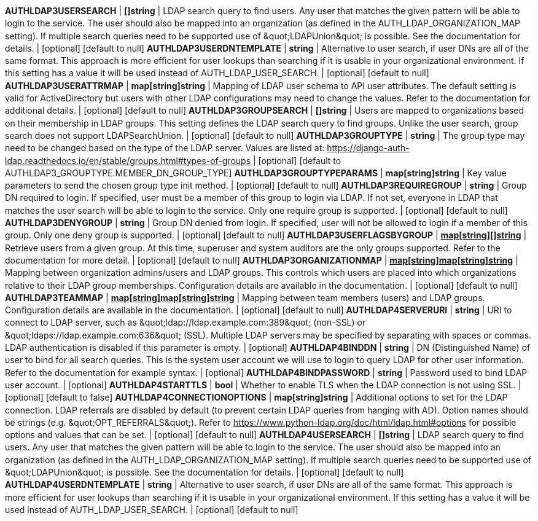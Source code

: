 **AUTHLDAP3USERSEARCH** | **[]string** | LDAP search query to find users.  Any user that matches the given pattern will be able to login to the service.  The user should also be mapped into an organization (as defined in the AUTH_LDAP_ORGANIZATION_MAP setting).  If multiple search queries need to be supported use of \&quot;LDAPUnion\&quot; is possible. See the documentation for details. | [optional] [default to null]
**AUTHLDAP3USERDNTEMPLATE** | **string** | Alternative to user search, if user DNs are all of the same format. This approach is more efficient for user lookups than searching if it is usable in your organizational environment. If this setting has a value it will be used instead of AUTH_LDAP_USER_SEARCH. | [optional] [default to null]
**AUTHLDAP3USERATTRMAP** | **map[string]string** | Mapping of LDAP user schema to API user attributes. The default setting is valid for ActiveDirectory but users with other LDAP configurations may need to change the values. Refer to the documentation for additional details. | [optional] [default to null]
**AUTHLDAP3GROUPSEARCH** | **[]string** | Users are mapped to organizations based on their membership in LDAP groups. This setting defines the LDAP search query to find groups. Unlike the user search, group search does not support LDAPSearchUnion. | [optional] [default to null]
**AUTHLDAP3GROUPTYPE** | **string** | The group type may need to be changed based on the type of the LDAP server.  Values are listed at: https://django-auth-ldap.readthedocs.io/en/stable/groups.html#types-of-groups | [optional] [default to AUTHLDAP3_GROUPTYPE.MEMBER_DN_GROUP_TYPE]
**AUTHLDAP3GROUPTYPEPARAMS** | **map[string]string** | Key value parameters to send the chosen group type init method. | [optional] [default to null]
**AUTHLDAP3REQUIREGROUP** | **string** | Group DN required to login. If specified, user must be a member of this group to login via LDAP. If not set, everyone in LDAP that matches the user search will be able to login to the service. Only one require group is supported. | [optional] [default to null]
**AUTHLDAP3DENYGROUP** | **string** | Group DN denied from login. If specified, user will not be allowed to login if a member of this group.  Only one deny group is supported. | [optional] [default to null]
**AUTHLDAP3USERFLAGSBYGROUP** | [**map[string][]string**](array.md) | Retrieve users from a given group. At this time, superuser and system auditors are the only groups supported. Refer to the documentation for more detail. | [optional] [default to null]
**AUTHLDAP3ORGANIZATIONMAP** | [**map[string]map[string]string**](map.md) | Mapping between organization admins/users and LDAP groups. This controls which users are placed into which organizations relative to their LDAP group memberships. Configuration details are available in the documentation. | [optional] [default to null]
**AUTHLDAP3TEAMMAP** | [**map[string]map[string]string**](map.md) | Mapping between team members (users) and LDAP groups. Configuration details are available in the documentation. | [optional] [default to null]
**AUTHLDAP4SERVERURI** | **string** | URI to connect to LDAP server, such as \&quot;ldap://ldap.example.com:389\&quot; (non-SSL) or \&quot;ldaps://ldap.example.com:636\&quot; (SSL). Multiple LDAP servers may be specified by separating with spaces or commas. LDAP authentication is disabled if this parameter is empty. | [optional] 
**AUTHLDAP4BINDDN** | **string** | DN (Distinguished Name) of user to bind for all search queries. This is the system user account we will use to login to query LDAP for other user information. Refer to the documentation for example syntax. | [optional] 
**AUTHLDAP4BINDPASSWORD** | **string** | Password used to bind LDAP user account. | [optional] 
**AUTHLDAP4STARTTLS** | **bool** | Whether to enable TLS when the LDAP connection is not using SSL. | [optional] [default to false]
**AUTHLDAP4CONNECTIONOPTIONS** | **map[string]string** | Additional options to set for the LDAP connection.  LDAP referrals are disabled by default (to prevent certain LDAP queries from hanging with AD). Option names should be strings (e.g. \&quot;OPT_REFERRALS\&quot;). Refer to https://www.python-ldap.org/doc/html/ldap.html#options for possible options and values that can be set. | [optional] [default to null]
**AUTHLDAP4USERSEARCH** | **[]string** | LDAP search query to find users.  Any user that matches the given pattern will be able to login to the service.  The user should also be mapped into an organization (as defined in the AUTH_LDAP_ORGANIZATION_MAP setting).  If multiple search queries need to be supported use of \&quot;LDAPUnion\&quot; is possible. See the documentation for details. | [optional] [default to null]
**AUTHLDAP4USERDNTEMPLATE** | **string** | Alternative to user search, if user DNs are all of the same format. This approach is more efficient for user lookups than searching if it is usable in your organizational environment. If this setting has a value it will be used instead of AUTH_LDAP_USER_SEARCH. | [optional] [default to null]
